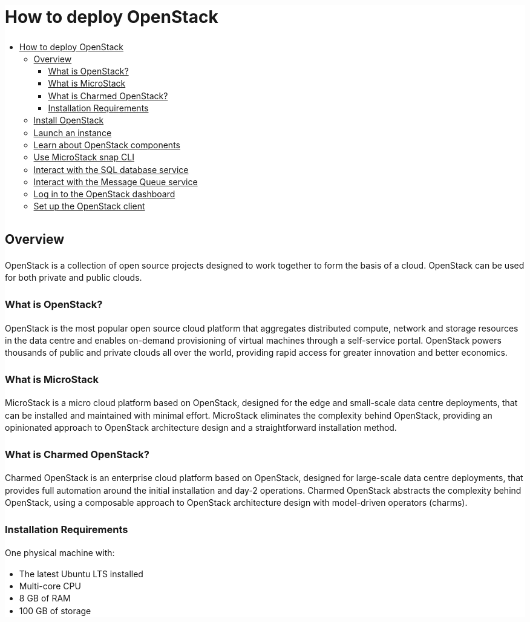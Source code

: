 # How to deploy OpenStack
- [How to deploy OpenStack](#how-to-deploy-openstack)
  - [Overview](#overview)
    - [What is OpenStack?](#what-is-openstack)
    - [What is MicroStack](#what-is-microstack)
    - [What is Charmed OpenStack?](#what-is-charmed-openstack)
    - [Installation Requirements](#installation-requirements)
  - [Install OpenStack](#install-openstack)
  - [Launch an instance](#launch-an-instance)
  - [Learn about OpenStack components](#learn-about-openstack-components)
  - [Use MicroStack snap CLI](#use-microstack-snap-cli)
  - [Interact with the SQL database service](#interact-with-the-sql-database-service)
  - [Interact with the Message Queue service](#interact-with-the-message-queue-service)
  - [Log in to the OpenStack dashboard](#log-in-to-the-openstack-dashboard)
  - [Set up the OpenStack client](#set-up-the-openstack-client)

## Overview

OpenStack is a collection of open source projects designed to work together to form the basis of a cloud. OpenStack can be used for both private and public clouds.

### What is OpenStack?

OpenStack is the most popular open source cloud platform that aggregates distributed compute, network and storage resources in the data centre and enables on-demand provisioning of virtual machines through a self-service portal. OpenStack powers thousands of public and private clouds all over the world, providing rapid access for greater innovation and better economics.

### What is MicroStack

MicroStack is a micro cloud platform based on OpenStack, designed for the edge and small-scale data centre deployments, that can be installed and maintained with minimal effort. MicroStack eliminates the complexity behind OpenStack, providing an opinionated approach to OpenStack architecture design and a straightforward installation method.

### What is Charmed OpenStack?

Charmed OpenStack is an enterprise cloud platform based on OpenStack, designed for large-scale data centre deployments, that provides full automation around the initial installation and day-2 operations. Charmed OpenStack abstracts the complexity behind OpenStack, using a composable approach to OpenStack architecture design with model-driven operators (charms).

### Installation Requirements

One physical machine with:

- The latest Ubuntu LTS installed
- Multi-core CPU
- 8 GB of RAM
- 100 GB of storage
